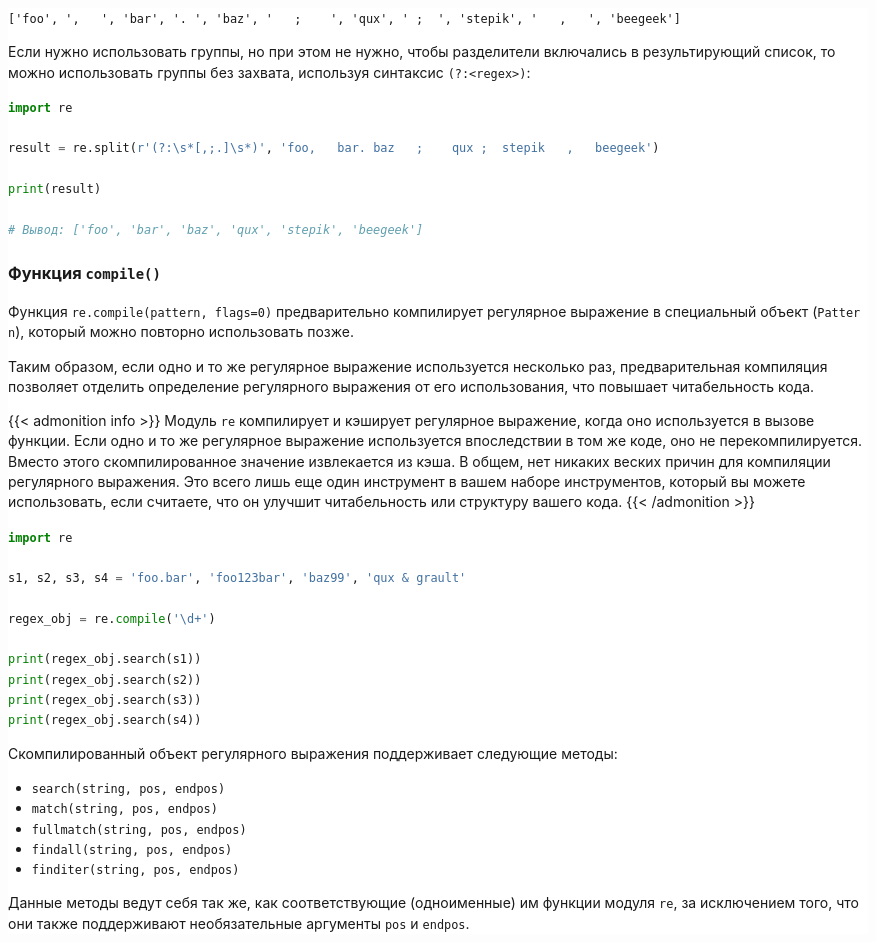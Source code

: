 ```
['foo', ',   ', 'bar', '. ', 'baz', '   ;    ', 'qux', ' ;  ', 'stepik', '   ,   ', 'beegeek']
```

Если нужно использовать группы, но при этом не нужно, чтобы разделители включались в результирующий список, то можно использовать группы без захвата, используя синтаксис `(?:<regex>)`:
```py
import re

result = re.split(r'(?:\s*[,;.]\s*)', 'foo,   bar. baz   ;    qux ;  stepik   ,   beegeek')

print(result)

# Вывод: ['foo', 'bar', 'baz', 'qux', 'stepik', 'beegeek']
```

### Функция `compile()`
Функция `re.compile(pattern, flags=0)` предварительно компилирует регулярное выражение в специальный объект (`Pattern`), который можно повторно использовать позже.

Таким образом, если одно и то же регулярное выражение используется несколько раз, предварительная компиляция позволяет отделить определение регулярного выражения от его использования, что повышает читабельность кода.

{{< admonition info >}}
Модуль `re` компилирует и кэширует регулярное выражение, когда оно используется в вызове функции. Если одно и то же регулярное выражение используется впоследствии в том же коде, оно не перекомпилируется. Вместо этого скомпилированное значение извлекается из кэша. В общем, нет никаких веских причин для компиляции регулярного выражения. Это всего лишь еще один инструмент в вашем наборе инструментов, который вы можете использовать, если считаете, что он улучшит читабельность или структуру вашего кода.
{{< /admonition >}}

```py
import re

s1, s2, s3, s4 = 'foo.bar', 'foo123bar', 'baz99', 'qux & grault'

regex_obj = re.compile('\d+')

print(regex_obj.search(s1))
print(regex_obj.search(s2))
print(regex_obj.search(s3))
print(regex_obj.search(s4))
```

Скомпилированный объект регулярного выражения поддерживает следующие методы:
* `search(string, pos, endpos)`
* `match(string, pos, endpos)`
* `fullmatch(string, pos, endpos)`
* `findall(string, pos, endpos)`
* `finditer(string, pos, endpos)`

Данные методы ведут себя так же, как соответствующие (одноименные) им функции модуля `re`, за исключением того, что они также поддерживают необязательные аргументы `pos` и `endpos`.
